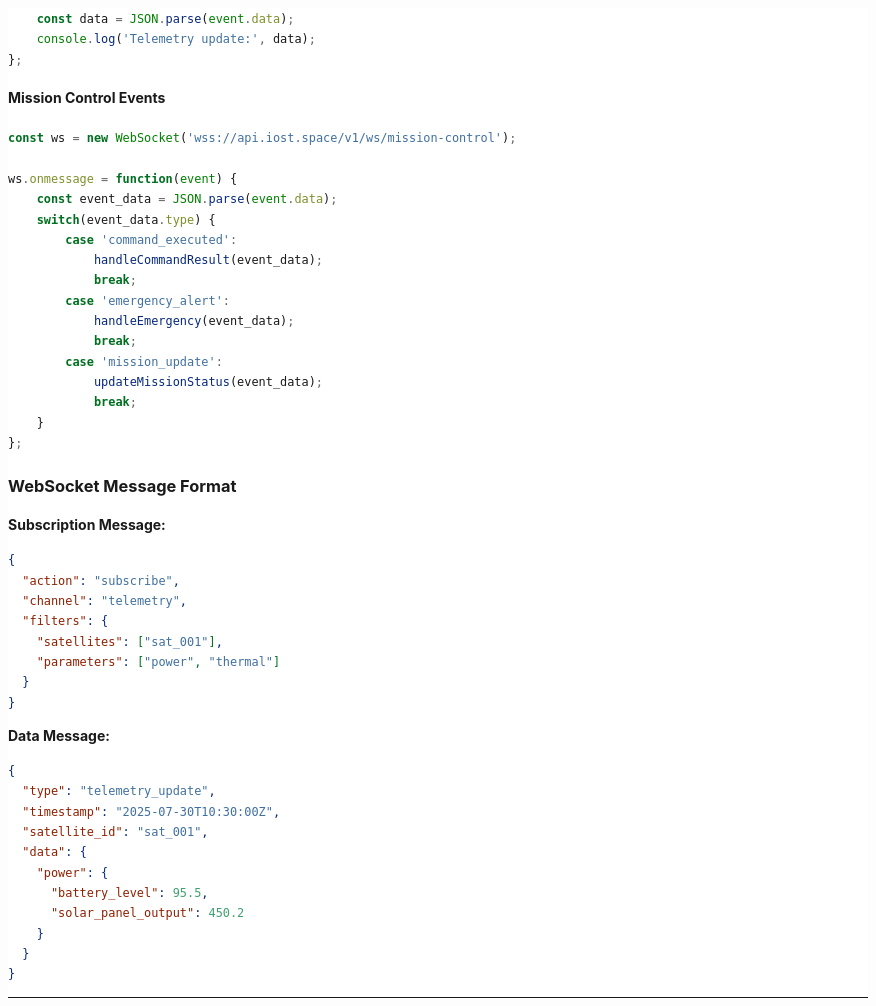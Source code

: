 ```javascript
    const data = JSON.parse(event.data);
    console.log('Telemetry update:', data);
};
```

#### Mission Control Events
```javascript
const ws = new WebSocket('wss://api.iost.space/v1/ws/mission-control');

ws.onmessage = function(event) {
    const event_data = JSON.parse(event.data);
    switch(event_data.type) {
        case 'command_executed':
            handleCommandResult(event_data);
            break;
        case 'emergency_alert':
            handleEmergency(event_data);
            break;
        case 'mission_update':
            updateMissionStatus(event_data);
            break;
    }
};
```

### WebSocket Message Format

**Subscription Message:**
```json
{
  "action": "subscribe",
  "channel": "telemetry",
  "filters": {
    "satellites": ["sat_001"],
    "parameters": ["power", "thermal"]
  }
}
```

**Data Message:**
```json
{
  "type": "telemetry_update",
  "timestamp": "2025-07-30T10:30:00Z",
  "satellite_id": "sat_001",
  "data": {
    "power": {
      "battery_level": 95.5,
      "solar_panel_output": 450.2
    }
  }
}
```

---